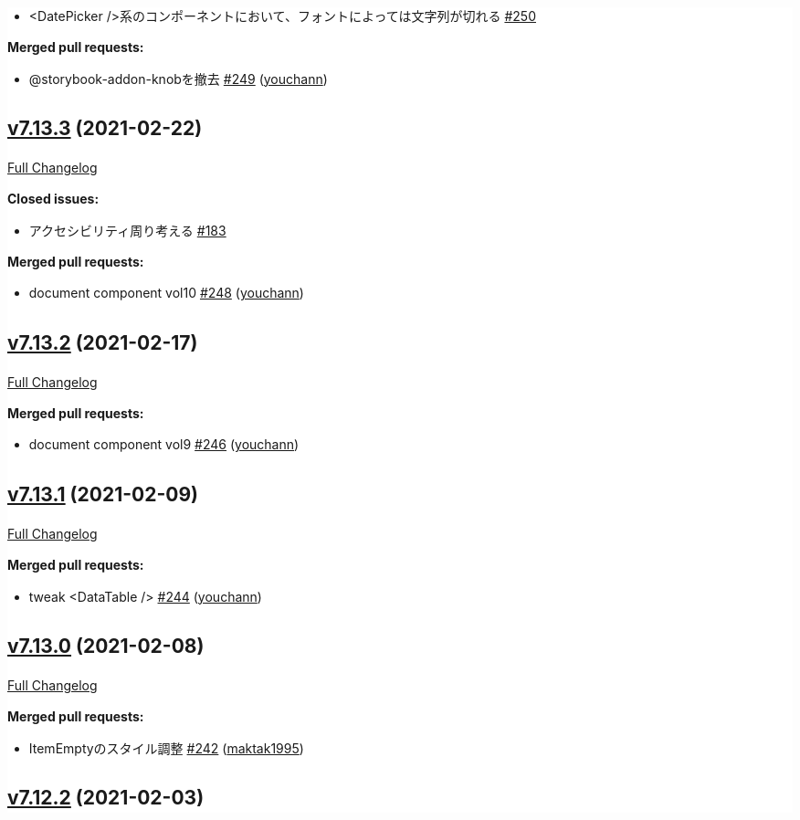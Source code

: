 - \<DatePicker /\>系のコンポーネントにおいて、フォントによっては文字列が切れる [\#250](https://github.com/voyagegroup/ingred-ui/issues/250)

**Merged pull requests:**

- @storybook-addon-knobを撤去 [\#249](https://github.com/voyagegroup/ingred-ui/pull/249) ([youchann](https://github.com/youchann))

## [v7.13.3](https://github.com/voyagegroup/ingred-ui/tree/v7.13.3) (2021-02-22)

[Full Changelog](https://github.com/voyagegroup/ingred-ui/compare/v7.13.2...v7.13.3)

**Closed issues:**

- アクセシビリティ周り考える [\#183](https://github.com/voyagegroup/ingred-ui/issues/183)

**Merged pull requests:**

- document component vol10 [\#248](https://github.com/voyagegroup/ingred-ui/pull/248) ([youchann](https://github.com/youchann))

## [v7.13.2](https://github.com/voyagegroup/ingred-ui/tree/v7.13.2) (2021-02-17)

[Full Changelog](https://github.com/voyagegroup/ingred-ui/compare/v7.13.1...v7.13.2)

**Merged pull requests:**

- document component vol9 [\#246](https://github.com/voyagegroup/ingred-ui/pull/246) ([youchann](https://github.com/youchann))

## [v7.13.1](https://github.com/voyagegroup/ingred-ui/tree/v7.13.1) (2021-02-09)

[Full Changelog](https://github.com/voyagegroup/ingred-ui/compare/v7.13.0...v7.13.1)

**Merged pull requests:**

- tweak \<DataTable /\> [\#244](https://github.com/voyagegroup/ingred-ui/pull/244) ([youchann](https://github.com/youchann))

## [v7.13.0](https://github.com/voyagegroup/ingred-ui/tree/v7.13.0) (2021-02-08)

[Full Changelog](https://github.com/voyagegroup/ingred-ui/compare/v7.12.2...v7.13.0)

**Merged pull requests:**

- ItemEmptyのスタイル調整 [\#242](https://github.com/voyagegroup/ingred-ui/pull/242) ([maktak1995](https://github.com/maktak1995))

## [v7.12.2](https://github.com/voyagegroup/ingred-ui/tree/v7.12.2) (2021-02-03)

